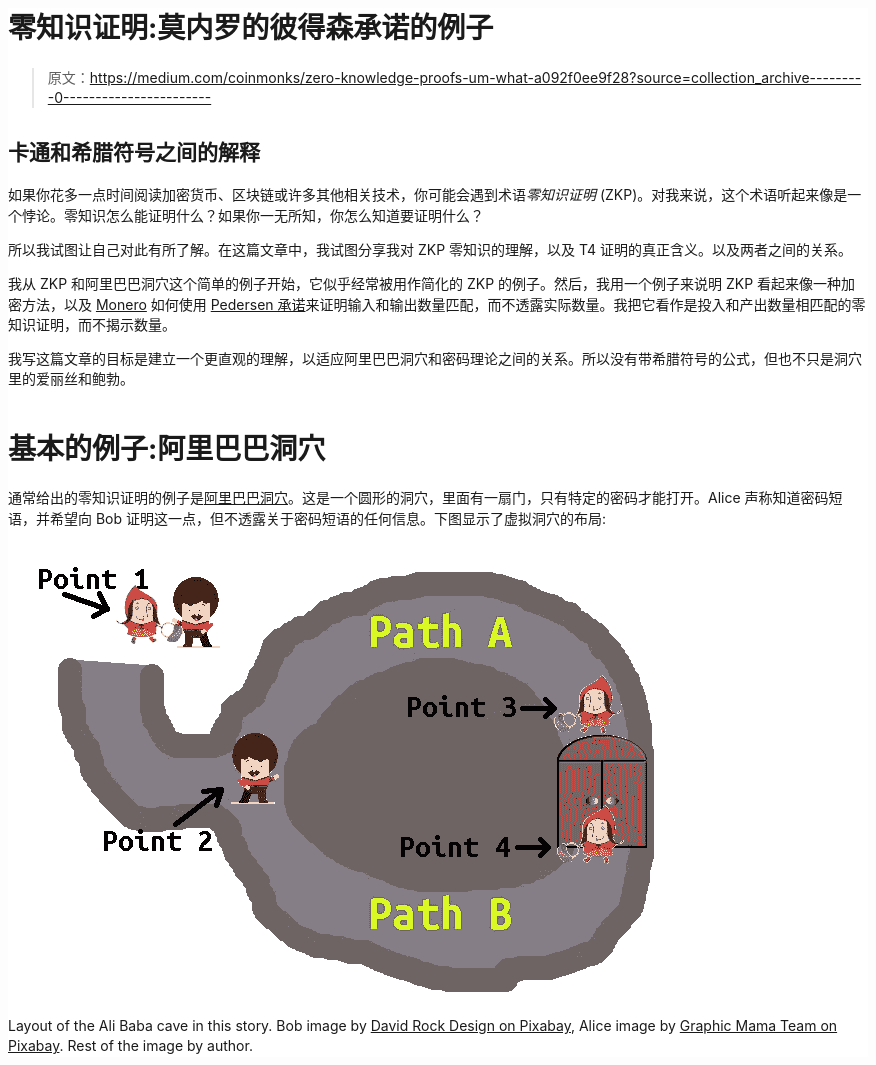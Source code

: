 # 零知识证明:莫内罗的彼得森承诺的例子

> 原文：<https://medium.com/coinmonks/zero-knowledge-proofs-um-what-a092f0ee9f28?source=collection_archive---------0----------------------->

## 卡通和希腊符号之间的解释

如果你花多一点时间阅读加密货币、区块链或许多其他相关技术，你可能会遇到术语*零知识证明* (ZKP)。对我来说，这个术语听起来像是一个悖论。零知识怎么能证明什么？如果你一无所知，你怎么知道要证明什么？

所以我试图让自己对此有所了解。在这篇文章中，我试图分享我对 ZKP 零知识的理解，以及 T4 证明的真正含义。以及两者之间的关系。

我从 ZKP 和阿里巴巴洞穴这个简单的例子开始，它似乎经常被用作简化的 ZKP 的例子。然后，我用一个例子来说明 ZKP 看起来像一种加密方法，以及 [Monero](https://www.getmonero.org/) 如何使用 [Pedersen 承诺](https://web.getmonero.org/resources/moneropedia/pedersen-commitment.html)来证明输入和输出数量匹配，而不透露实际数量。我把它看作是投入和产出数量相匹配的零知识证明，而不揭示数量。

我写这篇文章的目标是建立一个更直观的理解，以适应阿里巴巴洞穴和密码理论之间的关系。所以没有带希腊符号的公式，但也不只是洞穴里的爱丽丝和鲍勃。

# 基本的例子:阿里巴巴洞穴

通常给出的零知识证明的例子是[阿里巴巴洞穴](https://en.wikipedia.org/wiki/Zero-knowledge_proof#The_Ali_Baba_cave)。这是一个圆形的洞穴，里面有一扇门，只有特定的密码才能打开。Alice 声称知道密码短语，并希望向 Bob 证明这一点，但不透露关于密码短语的任何信息。下图显示了虚拟洞穴的布局:

![](img/b056c9edbb53b26d883b17a0719290d2.png)

Layout of the Ali Baba cave in this story. Bob image by [David Rock Design on Pixabay](https://pixabay.com/illustrations/dancer-avatar-icon-red-man-1904467/), Alice image by [Graphic Mama Team on Pixabay](https://pixabay.com/illustrations/red-ridding-hood-backgrounds-1454185/). Rest of the image by author.
